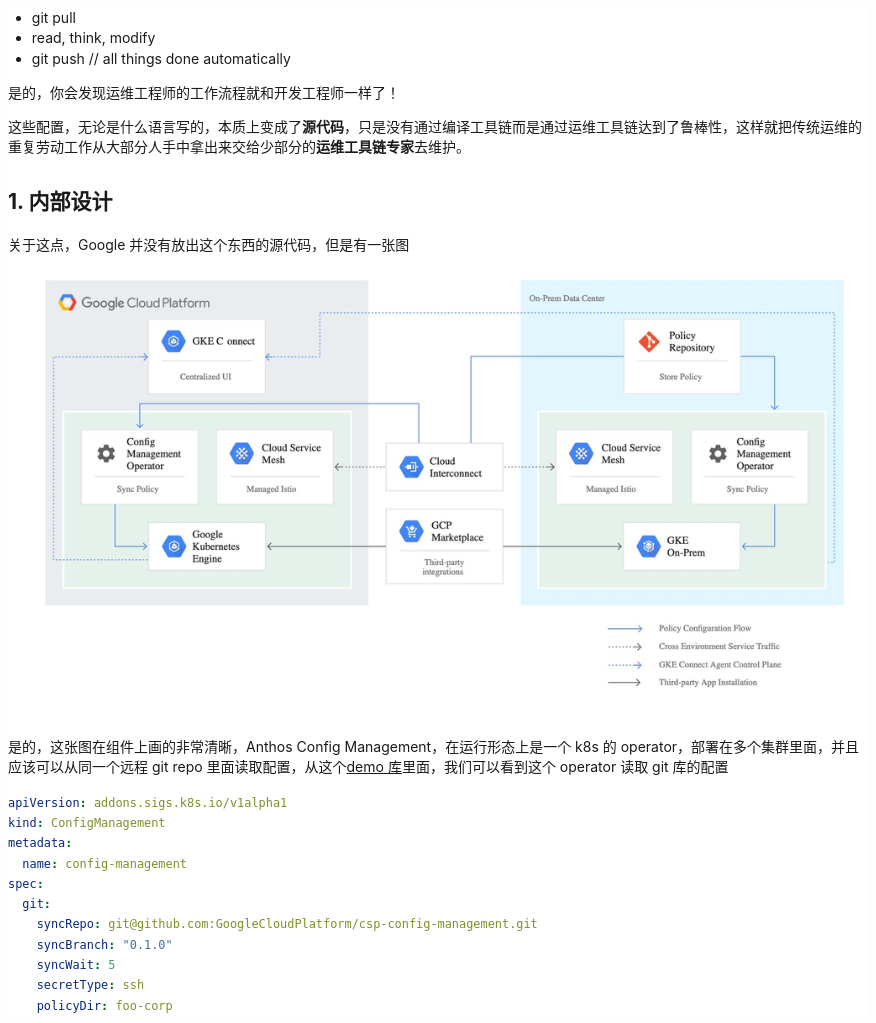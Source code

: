 - git pull
- read, think, modify
- git push // all things done automatically

是的，你会发现运维工程师的工作流程就和开发工程师一样了！

这些配置，无论是什么语言写的，本质上变成了**源代码**，只是没有通过编译工具链而是通过运维工具链达到了鲁棒性，这样就把传统运维的重复劳动工作从大部分人手中拿出来交给少部分的**运维工具链专家**去维护。

## 1. 内部设计

关于这点，Google 并没有放出这个东西的源代码，但是有一张图

![acm2](6587d93de31ac21cdb7c0aad02223d7f.jpg)

是的，这张图在组件上画的非常清晰，Anthos Config Management，在运行形态上是一个 k8s 的 operator，部署在多个集群里面，并且应该可以从同一个远程 git repo 里面读取配置，从这个[demo 库](https://github.com/GoogleCloudPlatform/csp-config-management)里面，我们可以看到这个 operator 读取 git 库的配置

```yaml
apiVersion: addons.sigs.k8s.io/v1alpha1
kind: ConfigManagement
metadata:
  name: config-management
spec:
  git:
    syncRepo: git@github.com:GoogleCloudPlatform/csp-config-management.git
    syncBranch: "0.1.0"
    syncWait: 5
    secretType: ssh
    policyDir: foo-corp
```
